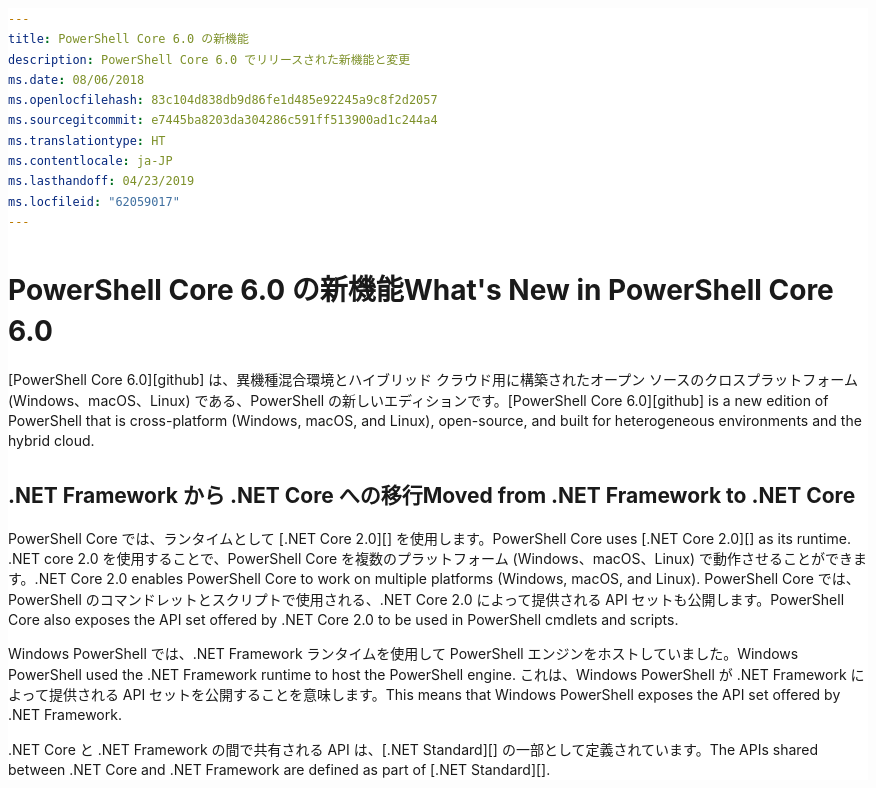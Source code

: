 ```yaml
---
title: PowerShell Core 6.0 の新機能
description: PowerShell Core 6.0 でリリースされた新機能と変更
ms.date: 08/06/2018
ms.openlocfilehash: 83c104d838db9d86fe1d485e92245a9c8f2d2057
ms.sourcegitcommit: e7445ba8203da304286c591ff513900ad1c244a4
ms.translationtype: HT
ms.contentlocale: ja-JP
ms.lasthandoff: 04/23/2019
ms.locfileid: "62059017"
---
```

# <a name="whats-new-in-powershell-core-60"></a><span data-ttu-id="d7e3f-103">PowerShell Core 6.0 の新機能</span><span class="sxs-lookup"><span data-stu-id="d7e3f-103">What's New in PowerShell Core 6.0</span></span>

<span data-ttu-id="d7e3f-104">[PowerShell Core 6.0][github] は、異機種混合環境とハイブリッド クラウド用に構築されたオープン ソースのクロスプラットフォーム (Windows、macOS、Linux) である、PowerShell の新しいエディションです。</span><span class="sxs-lookup"><span data-stu-id="d7e3f-104">[PowerShell Core 6.0][github] is a new edition of PowerShell that is cross-platform (Windows, macOS, and Linux), open-source, and built for heterogeneous environments and the hybrid cloud.</span></span>

## <a name="moved-from-net-framework-to-net-core"></a><span data-ttu-id="d7e3f-105">.NET Framework から .NET Core への移行</span><span class="sxs-lookup"><span data-stu-id="d7e3f-105">Moved from .NET Framework to .NET Core</span></span>

<span data-ttu-id="d7e3f-106">PowerShell Core では、ランタイムとして [.NET Core 2.0][] を使用します。</span><span class="sxs-lookup"><span data-stu-id="d7e3f-106">PowerShell Core uses [.NET Core 2.0][] as its runtime.</span></span>
<span data-ttu-id="d7e3f-107">.NET core 2.0 を使用することで、PowerShell Core を複数のプラットフォーム (Windows、macOS、Linux) で動作させることができます。</span><span class="sxs-lookup"><span data-stu-id="d7e3f-107">.NET Core 2.0 enables PowerShell Core to work on multiple platforms (Windows, macOS, and Linux).</span></span>
<span data-ttu-id="d7e3f-108">PowerShell Core では、PowerShell のコマンドレットとスクリプトで使用される、.NET Core 2.0 によって提供される API セットも公開します。</span><span class="sxs-lookup"><span data-stu-id="d7e3f-108">PowerShell Core also exposes the API set offered by .NET Core 2.0 to be used in PowerShell cmdlets and scripts.</span></span>

<span data-ttu-id="d7e3f-109">Windows PowerShell では、.NET Framework ランタイムを使用して PowerShell エンジンをホストしていました。</span><span class="sxs-lookup"><span data-stu-id="d7e3f-109">Windows PowerShell used the .NET Framework runtime to host the PowerShell engine.</span></span>
<span data-ttu-id="d7e3f-110">これは、Windows PowerShell が .NET Framework によって提供される API セットを公開することを意味します。</span><span class="sxs-lookup"><span data-stu-id="d7e3f-110">This means that Windows PowerShell exposes the API set offered by .NET Framework.</span></span>

<span data-ttu-id="d7e3f-111">.NET Core と .NET Framework の間で共有される API は、[.NET Standard][] の一部として定義されています。</span><span class="sxs-lookup"><span data-stu-id="d7e3f-111">The APIs shared between .NET Core and .NET Framework are defined as part of [.NET Standard][].</span></span>
